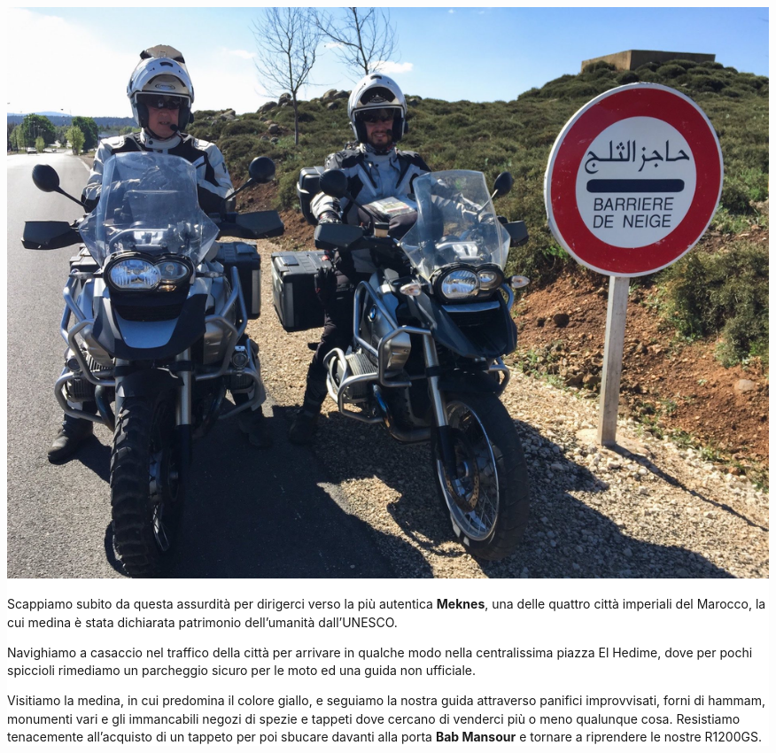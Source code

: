![Barriere de neige a Ifrane](./galleries/IMG_3423.jpg "Cose che non ci saremmo aspettati di trovare in Africa")

Scappiamo subito da questa assurdità per dirigerci verso la più autentica **Meknes**, una delle quattro città imperiali del Marocco, la cui medina è stata dichiarata patrimonio dell’umanità dall’UNESCO.

Navighiamo a casaccio nel traffico della città per arrivare in qualche modo nella centralissima piazza El Hedime, dove per pochi spiccioli rimediamo un parcheggio sicuro per le moto ed una guida non ufficiale.

Visitiamo la medina, in cui predomina il colore giallo, e seguiamo la nostra guida attraverso panifici improvvisati, forni di hammam, monumenti vari e gli immancabili negozi di spezie e tappeti dove cercano di venderci più o meno qualunque cosa. Resistiamo tenacemente all’acquisto di un tappeto per poi sbucare davanti alla porta **Bab Mansour** e tornare a riprendere le nostre R1200GS.
